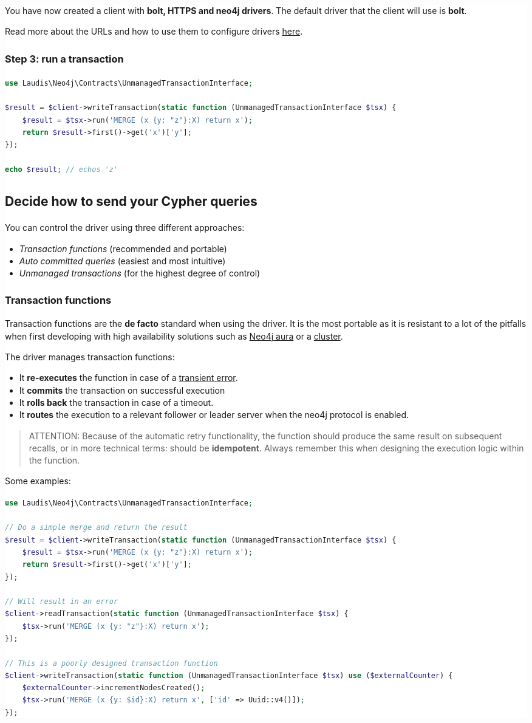 You have now created a client with **bolt, HTTPS and neo4j drivers**. The default driver that the client will use is **bolt**.

Read more about the URLs and how to use them to configure drivers [here]().

### Step 3: run a transaction

```php
use Laudis\Neo4j\Contracts\UnmanagedTransactionInterface;

$result = $client->writeTransaction(static function (UnmanagedTransactionInterface $tsx) {
    $result = $tsx->run('MERGE (x {y: "z"}:X) return x');
    return $result->first()->get('x')['y'];
});

echo $result; // echos 'z'
```

## Decide how to send your Cypher queries

You can control the driver using three different approaches:
- *Transaction functions* (recommended and portable)
- *Auto committed queries* (easiest and most intuitive)
- *Unmanaged transactions* (for the highest degree of control)

### Transaction functions

Transaction functions are the **de facto** standard when using the driver. It is the most portable as it is resistant to a lot of the pitfalls when first developing with high availability solutions such as [Neo4j aura](https://neo4j.com/blog/neo4j-aura-enterprise-ga-release/) or a [cluster](https://neo4j.com/docs/operations-manual/current/clustering/).

The driver manages transaction functions:
- It **re-executes** the function in case of a [transient error](https://neo4j.com/docs/status-codes/current/#_classifications).
- It **commits** the transaction on successful execution
- It **rolls back** the transaction in case of a timeout.
- It **routes** the execution to a relevant follower or leader server when the neo4j protocol is enabled.

> ATTENTION: Because of the automatic retry functionality, the function should produce the same result on subsequent recalls, or in more technical terms: should be **idempotent**. Always remember this when designing the execution logic within the function.

Some examples:

```php
use Laudis\Neo4j\Contracts\UnmanagedTransactionInterface;

// Do a simple merge and return the result
$result = $client->writeTransaction(static function (UnmanagedTransactionInterface $tsx) {
    $result = $tsx->run('MERGE (x {y: "z"}:X) return x');
    return $result->first()->get('x')['y'];
});

// Will result in an error
$client->readTransaction(static function (UnmanagedTransactionInterface $tsx) {
    $tsx->run('MERGE (x {y: "z"}:X) return x');
});

// This is a poorly designed transaction function
$client->writeTransaction(static function (UnmanagedTransactionInterface $tsx) use ($externalCounter) {
    $externalCounter->incrementNodesCreated();
    $tsx->run('MERGE (x {y: $id}:X) return x', ['id' => Uuid::v4()]);
});

```